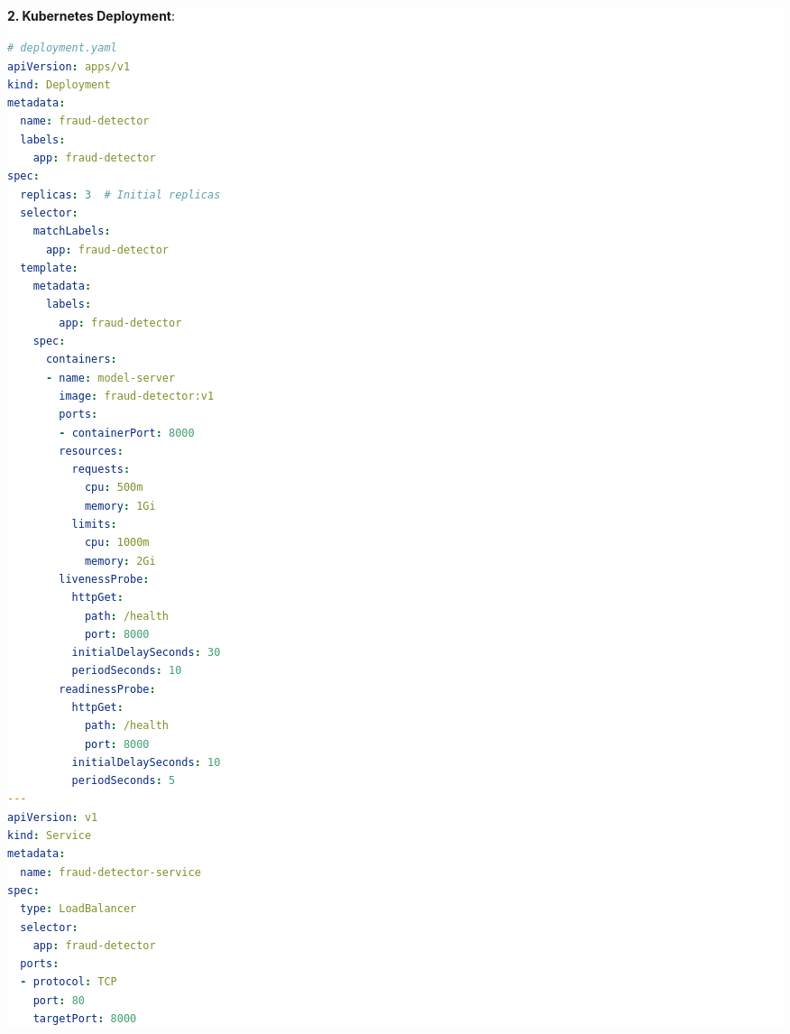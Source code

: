 **2. Kubernetes Deployment**:
```yaml
# deployment.yaml
apiVersion: apps/v1
kind: Deployment
metadata:
  name: fraud-detector
  labels:
    app: fraud-detector
spec:
  replicas: 3  # Initial replicas
  selector:
    matchLabels:
      app: fraud-detector
  template:
    metadata:
      labels:
        app: fraud-detector
    spec:
      containers:
      - name: model-server
        image: fraud-detector:v1
        ports:
        - containerPort: 8000
        resources:
          requests:
            cpu: 500m
            memory: 1Gi
          limits:
            cpu: 1000m
            memory: 2Gi
        livenessProbe:
          httpGet:
            path: /health
            port: 8000
          initialDelaySeconds: 30
          periodSeconds: 10
        readinessProbe:
          httpGet:
            path: /health
            port: 8000
          initialDelaySeconds: 10
          periodSeconds: 5
---
apiVersion: v1
kind: Service
metadata:
  name: fraud-detector-service
spec:
  type: LoadBalancer
  selector:
    app: fraud-detector
  ports:
  - protocol: TCP
    port: 80
    targetPort: 8000
```

